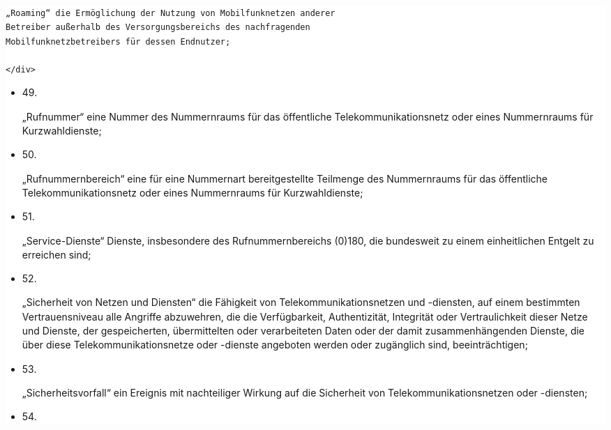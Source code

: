     „Roaming“ die Ermöglichung der Nutzung von Mobilfunknetzen anderer
    Betreiber außerhalb des Versorgungsbereichs des nachfragenden
    Mobilfunknetzbetreibers für dessen Endnutzer;
    
    </div>

  - 49\.
    
    <div style="">
    
    „Rufnummer“ eine Nummer des Nummernraums für das öffentliche
    Telekommunikationsnetz oder eines Nummernraums für Kurzwahldienste;
    
    </div>

  - 50\.
    
    <div style="">
    
    „Rufnummernbereich“ eine für eine Nummernart bereitgestellte
    Teilmenge des Nummernraums für das öffentliche
    Telekommunikationsnetz oder eines Nummernraums für Kurzwahldienste;
    
    </div>

  - 51\.
    
    <div style="">
    
    „Service-Dienste“ Dienste, insbesondere des Rufnummernbereichs
    (0)180, die bundesweit zu einem einheitlichen Entgelt zu erreichen
    sind;
    
    </div>

  - 52\.
    
    <div style="">
    
    „Sicherheit von Netzen und Diensten“ die Fähigkeit von
    Telekommunikationsnetzen und -diensten, auf einem bestimmten
    Vertrauensniveau alle Angriffe abzuwehren, die die Verfügbarkeit,
    Authentizität, Integrität oder Vertraulichkeit dieser Netze und
    Dienste, der gespeicherten, übermittelten oder verarbeiteten Daten
    oder der damit zusammenhängenden Dienste, die über diese
    Telekommunikationsnetze oder -dienste angeboten werden oder
    zugänglich sind, beeinträchtigen;
    
    </div>

  - 53\.
    
    <div style="">
    
    „Sicherheitsvorfall“ ein Ereignis mit nachteiliger Wirkung auf die
    Sicherheit von Telekommunikationsnetzen oder -diensten;
    
    </div>

  - 54\.
    